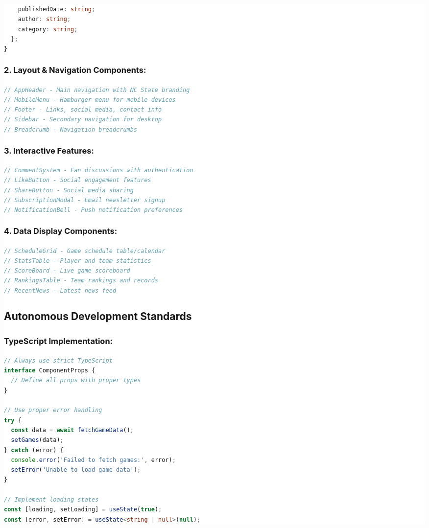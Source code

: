 ```typescript
    publishedDate: string;
    author: string;
    category: string;
  };
}
```

### **2. Layout & Navigation Components**:
```typescript
// AppHeader - Main navigation with NC State branding
// MobileMenu - Hamburger menu for mobile devices
// Footer - Links, social media, contact info
// Sidebar - Secondary navigation for desktop
// Breadcrumb - Navigation breadcrumbs
```

### **3. Interactive Features**:
```typescript
// CommentSystem - Fan discussions with authentication
// LikeButton - Social engagement features
// ShareButton - Social media sharing
// SubscriptionModal - Email newsletter signup
// NotificationBell - Push notification preferences
```

### **4. Data Display Components**:
```typescript
// ScheduleGrid - Game schedule table/calendar
// StatsTable - Player and team statistics
// ScoreBoard - Live game scoreboard
// RankingsTable - Team rankings and records
// RecentNews - Latest news feed
```

## Autonomous Development Standards

### **TypeScript Implementation**:
```typescript
// Always use strict TypeScript
interface ComponentProps {
  // Define all props with proper types
}

// Use proper error handling
try {
  const data = await fetchGameData();
  setGames(data);
} catch (error) {
  console.error('Failed to fetch games:', error);
  setError('Unable to load game data');
}

// Implement loading states
const [loading, setLoading] = useState(true);
const [error, setError] = useState<string | null>(null);
```
